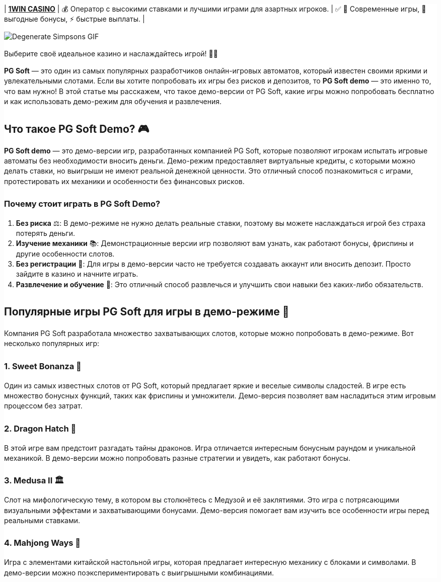 | [**1WIN CASINO**](https://brandplay.link/6F5VqbyZ)      | 💰 Оператор с высокими ставками и лучшими играми для азартных игроков.                           | ✅ 🎰 Современные игры, 🎁 выгодные бонусы, ⚡ быстрые выплаты.                             |

![Degenerate Simpsons GIF](https://media1.tenor.com/m/bW4rZh6P6jIAAAAd/degenerate-the-simpsons.gif)

Выберите своё идеальное казино и наслаждайтесь игрой! 🎰💎

**PG Soft** — это один из самых популярных разработчиков онлайн-игровых автоматов, который известен своими яркими и увлекательными слотами. Если вы хотите попробовать их игры без рисков и депозитов, то **PG Soft demo** — это именно то, что вам нужно! В этой статье мы расскажем, что такое демо-версии от PG Soft, какие игры можно попробовать бесплатно и как использовать демо-режим для обучения и развлечения.

## Что такое PG Soft Demo? 🎮

**PG Soft demo** — это демо-версии игр, разработанных компанией PG Soft, которые позволяют игрокам испытать игровые автоматы без необходимости вносить деньги. Демо-режим предоставляет виртуальные кредиты, с которыми можно делать ставки, но выигрыши не имеют реальной денежной ценности. Это отличный способ познакомиться с играми, протестировать их механики и особенности без финансовых рисков.

### Почему стоит играть в PG Soft Demo?

1. **Без риска** ⚖️: В демо-режиме не нужно делать реальные ставки, поэтому вы можете наслаждаться игрой без страха потерять деньги.
2. **Изучение механики** 📚: Демонстрационные версии игр позволяют вам узнать, как работают бонусы, фриспины и другие особенности слотов.
3. **Без регистрации** 📝: Для игры в демо-версии часто не требуется создавать аккаунт или вносить депозит. Просто зайдите в казино и начните играть.
4. **Развлечение и обучение** 🎉: Это отличный способ развлечься и улучшить свои навыки без каких-либо обязательств.

## Популярные игры PG Soft для игры в демо-режиме 🎰

Компания PG Soft разработала множество захватывающих слотов, которые можно попробовать в демо-режиме. Вот несколько популярных игр:

### 1. **Sweet Bonanza** 🍭
Один из самых известных слотов от PG Soft, который предлагает яркие и веселые символы сладостей. В игре есть множество бонусных функций, таких как фриспины и умножители. Демо-версия позволяет вам насладиться этим игровым процессом без затрат.

### 2. **Dragon Hatch** 🐉
В этой игре вам предстоит разгадать тайны драконов. Игра отличается интересным бонусным раундом и уникальной механикой. В демо-версии можно попробовать разные стратегии и увидеть, как работают бонусы.

### 3. **Medusa II** 🏛️
Слот на мифологическую тему, в котором вы столкнётесь с Медузой и её заклятиями. Это игра с потрясающими визуальными эффектами и захватывающими бонусами. Демо-версия помогает вам изучить все особенности игры перед реальными ставками.

### 4. **Mahjong Ways** 🎲
Игра с элементами китайской настольной игры, которая предлагает интересную механику с блоками и символами. В демо-версии можно поэкспериментировать с выигрышными комбинациями.
